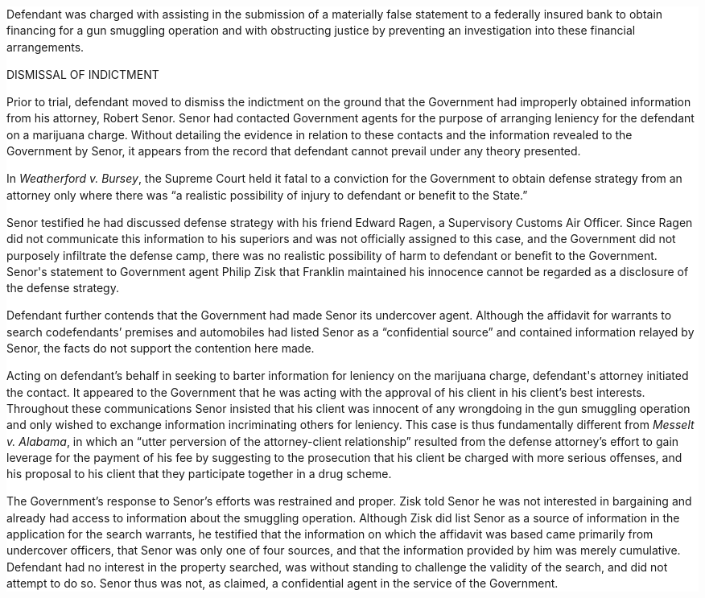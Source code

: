 Defendant was charged with assisting in the submission of a materially
false statement to a federally insured bank to obtain financing for a
gun smuggling operation and with obstructing justice by preventing an
investigation into these financial arrangements.

DISMISSAL OF INDICTMENT

Prior to trial, defendant moved to dismiss the indictment on the ground
that the Government had improperly obtained information from his
attorney, Robert Senor. Senor had contacted Government agents for the
purpose of arranging leniency for the defendant on a marijuana charge.
Without detailing the evidence in relation to these contacts and the
information revealed to the Government by Senor, it appears from the
record that defendant cannot prevail under any theory presented.

In *Weatherford v. Bursey*, the Supreme Court held it fatal to a
conviction for the Government to obtain defense strategy from an
attorney only where there was “a realistic possibility of injury to
defendant or benefit to the State.”

Senor testified he had discussed defense strategy with his friend Edward
Ragen, a Supervisory Customs Air Officer. Since Ragen did not
communicate this information to his superiors and was not officially
assigned to this case, and the Government did not purposely infiltrate
the defense camp, there was no realistic possibility of harm to
defendant or benefit to the Government. Senor's statement to Government
agent Philip Zisk that Franklin maintained his innocence cannot be
regarded as a disclosure of the defense strategy.

Defendant further contends that the Government had made Senor its
undercover agent. Although the affidavit for warrants to search
codefendants’ premises and automobiles had listed Senor as a
“confidential source” and contained information relayed by Senor, the
facts do not support the contention here made.

Acting on defendant’s behalf in seeking to barter information for
leniency on the marijuana charge, defendant's attorney initiated the
contact. It appeared to the Government that he was acting with the
approval of his client in his client’s best interests. Throughout these
communications Senor insisted that his client was innocent of any
wrongdoing in the gun smuggling operation and only wished to exchange
information incriminating others for leniency. This case is thus
fundamentally different from *Messelt v. Alabama*, in which an “utter
perversion of the attorney-client relationship” resulted from the
defense attorney’s effort to gain leverage for the payment of his fee by
suggesting to the prosecution that his client be charged with more
serious offenses, and his proposal to his client that they participate
together in a drug scheme.

The Government’s response to Senor’s efforts was restrained and proper.
Zisk told Senor he was not interested in bargaining and already had
access to information about the smuggling operation. Although Zisk did
list Senor as a source of information in the application for the search
warrants, he testified that the information on which the affidavit was
based came primarily from undercover officers, that Senor was only one
of four sources, and that the information provided by him was merely
cumulative. Defendant had no interest in the property searched, was
without standing to challenge the validity of the search, and did not
attempt to do so. Senor thus was not, as claimed, a confidential agent
in the service of the Government.
